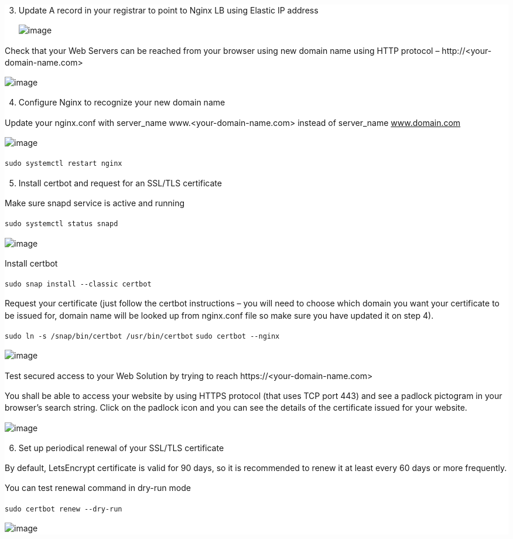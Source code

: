 3. Update A record in your registrar to point to Nginx LB using Elastic IP address

   <img width="493" alt="image" src="https://github.com/opeoba30/Darey.io-pbl/assets/132816403/98485bf5-1cbc-4ba6-bd0b-5f18eef21307">

Check that your Web Servers can be reached from your browser using new domain name using HTTP protocol – http://<your-domain-name.com>

<img width="922" alt="image" src="https://github.com/opeoba30/Darey.io-pbl/assets/132816403/6f624090-0364-442f-9ce3-820df8e401fc">

4. Configure Nginx to recognize your new domain name

Update your nginx.conf with server_name www.<your-domain-name.com> instead of server_name www.domain.com

<img width="202" alt="image" src="https://github.com/opeoba30/Darey.io-pbl/assets/132816403/6e7a5696-891f-40a7-b668-256502211391">

`sudo systemctl restart nginx`

5. Install certbot and request for an SSL/TLS certificate

Make sure snapd service is active and running

`sudo systemctl status snapd`

<img width="341" alt="image" src="https://github.com/opeoba30/Darey.io-pbl/assets/132816403/61ac548f-3a36-461b-b544-7e3095882f53">

Install certbot

`sudo snap install --classic certbot`

Request your certificate (just follow the certbot instructions – you will need to choose which domain you want your certificate to be issued for, domain name will be looked up from nginx.conf file so make sure you have updated it on step 4).

`sudo ln -s /snap/bin/certbot /usr/bin/certbot`
`sudo certbot --nginx`

<img width="343" alt="image" src="https://github.com/opeoba30/Darey.io-pbl/assets/132816403/584c63c2-e576-484a-98d5-42ebfb3a84c0">

Test secured access to your Web Solution by trying to reach https://<your-domain-name.com>

You shall be able to access your website by using HTTPS protocol (that uses TCP port 443) and see a padlock pictogram in your browser’s search string.
Click on the padlock icon and you can see the details of the certificate issued for your website.     

<img width="781" alt="image" src="https://github.com/opeoba30/Darey.io-pbl/assets/132816403/4d4176b3-1882-4f07-bc00-6e27756b2542">


6. Set up periodical renewal of your SSL/TLS certificate

By default, LetsEncrypt certificate is valid for 90 days, so it is recommended to renew it at least every 60 days or more frequently.

You can test renewal command in dry-run mode

`sudo certbot renew --dry-run`

<img width="295" alt="image" src="https://github.com/opeoba30/Darey.io-pbl/assets/132816403/3773a624-b0aa-4043-9a5c-d0c9d8e0df5f">

